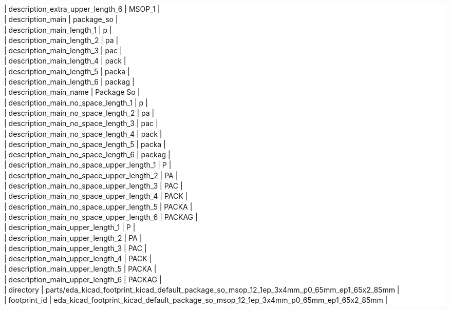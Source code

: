 | description_extra_upper_length_6 | MSOP_1 |  
| description_main | package_so |  
| description_main_length_1 | p |  
| description_main_length_2 | pa |  
| description_main_length_3 | pac |  
| description_main_length_4 | pack |  
| description_main_length_5 | packa |  
| description_main_length_6 | packag |  
| description_main_name | Package So |  
| description_main_no_space_length_1 | p |  
| description_main_no_space_length_2 | pa |  
| description_main_no_space_length_3 | pac |  
| description_main_no_space_length_4 | pack |  
| description_main_no_space_length_5 | packa |  
| description_main_no_space_length_6 | packag |  
| description_main_no_space_upper_length_1 | P |  
| description_main_no_space_upper_length_2 | PA |  
| description_main_no_space_upper_length_3 | PAC |  
| description_main_no_space_upper_length_4 | PACK |  
| description_main_no_space_upper_length_5 | PACKA |  
| description_main_no_space_upper_length_6 | PACKAG |  
| description_main_upper_length_1 | P |  
| description_main_upper_length_2 | PA |  
| description_main_upper_length_3 | PAC |  
| description_main_upper_length_4 | PACK |  
| description_main_upper_length_5 | PACKA |  
| description_main_upper_length_6 | PACKAG |  
| directory | parts/eda_kicad_footprint_kicad_default_package_so_msop_12_1ep_3x4mm_p0_65mm_ep1_65x2_85mm |  
| footprint_id | eda_kicad_footprint_kicad_default_package_so_msop_12_1ep_3x4mm_p0_65mm_ep1_65x2_85mm |  